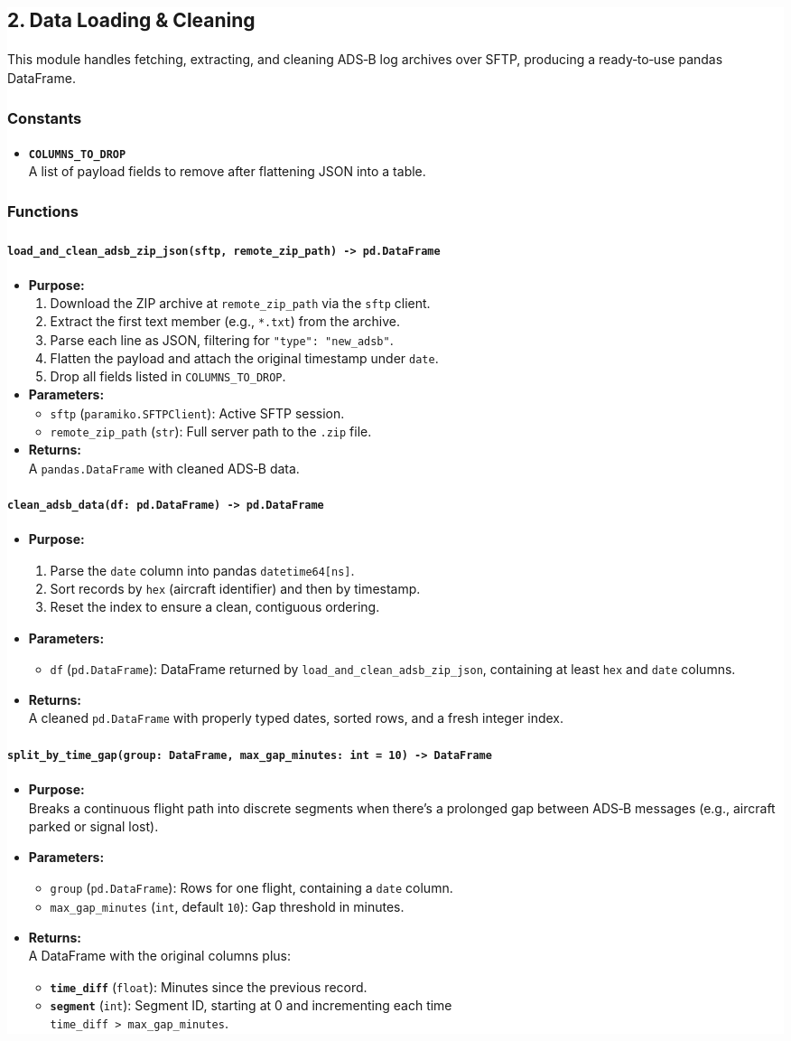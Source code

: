   
## 2.  Data Loading & Cleaning

This module handles fetching, extracting, and cleaning ADS‑B log archives
over SFTP, producing a ready‑to‑use pandas DataFrame.

### Constants

- **`COLUMNS_TO_DROP`**  
  A list of payload fields to remove after flattening JSON into a table.

### Functions

#### `load_and_clean_adsb_zip_json(sftp, remote_zip_path) -> pd.DataFrame`

- **Purpose:**  
  1. Download the ZIP archive at `remote_zip_path` via the `sftp` client.  
  2. Extract the first text member (e.g., `*.txt`) from the archive.  
  3. Parse each line as JSON, filtering for `"type": "new_adsb"`.  
  4. Flatten the payload and attach the original timestamp under `date`.  
  5. Drop all fields listed in `COLUMNS_TO_DROP`.  
- **Parameters:**  
  - `sftp` (`paramiko.SFTPClient`): Active SFTP session.  
  - `remote_zip_path` (`str`): Full server path to the `.zip` file.  
- **Returns:**  
  A `pandas.DataFrame` with cleaned ADS‑B data.

#### `clean_adsb_data(df: pd.DataFrame) -> pd.DataFrame`

- **Purpose:**  
  1. Parse the `date` column into pandas `datetime64[ns]`.  
  2. Sort records by `hex` (aircraft identifier) and then by timestamp.  
  3. Reset the index to ensure a clean, contiguous ordering.

- **Parameters:**  
  - `df` (`pd.DataFrame`): DataFrame returned by `load_and_clean_adsb_zip_json`, containing at least `hex` and `date` columns.

- **Returns:**  
  A cleaned `pd.DataFrame` with properly typed dates, sorted rows, and a fresh integer index.


#### `split_by_time_gap(group: DataFrame, max_gap_minutes: int = 10) -> DataFrame`

- **Purpose:**  
  Breaks a continuous flight path into discrete segments when there’s a prolonged
  gap between ADS‑B messages (e.g., aircraft parked or signal lost).

- **Parameters:**  
  - `group` (`pd.DataFrame`): Rows for one flight, containing a `date` column.  
  - `max_gap_minutes` (`int`, default `10`): Gap threshold in minutes.

- **Returns:**  
  A DataFrame with the original columns plus:  
  - **`time_diff`** (`float`): Minutes since the previous record.  
  - **`segment`** (`int`): Segment ID, starting at 0 and incrementing each time  
    `time_diff > max_gap_minutes`.
